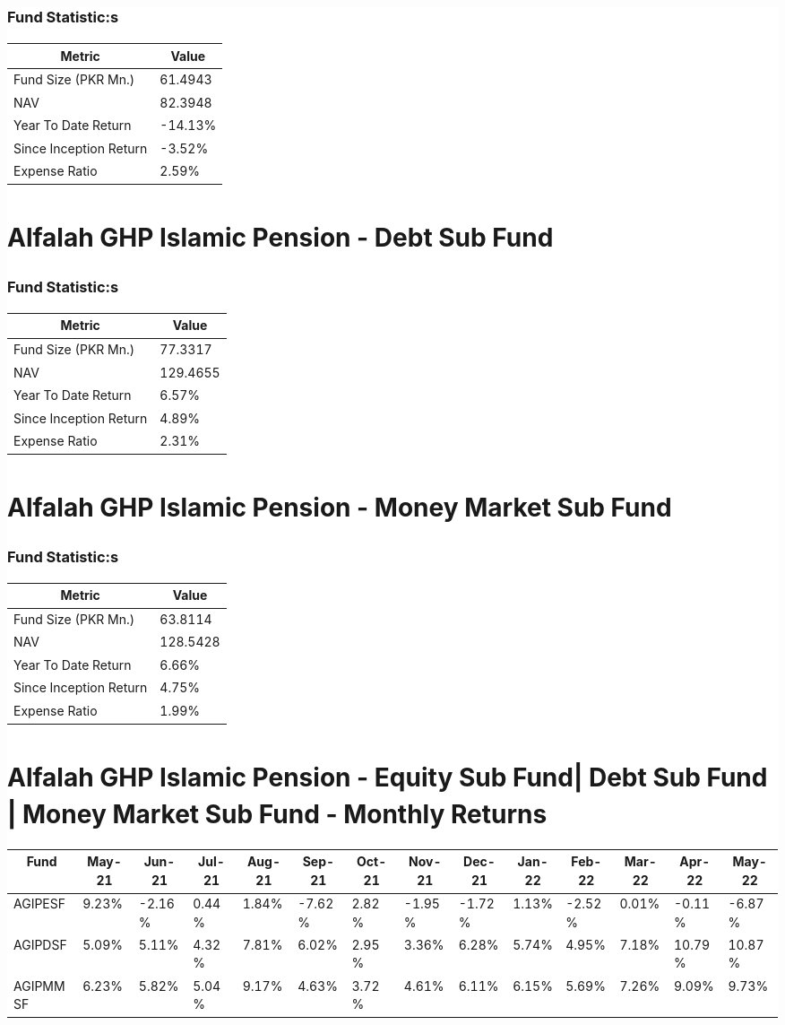 ### Fund Statistic:s

| Metric                 | Value   |
| ---------------------- | ------- |
| Fund Size (PKR Mn.)    | 61.4943 |
| NAV                    | 82.3948 |
| Year To Date Return    | -14.13% |
| Since Inception Return | -3.52%  |
| Expense Ratio          | 2.59%   |

# Alfalah GHP Islamic Pension - Debt Sub Fund

### Fund Statistic:s

| Metric                 | Value    |
| ---------------------- | -------- |
| Fund Size (PKR Mn.)    | 77.3317  |
| NAV                    | 129.4655 |
| Year To Date Return    | 6.57%    |
| Since Inception Return | 4.89%    |
| Expense Ratio          | 2.31%    |

# Alfalah GHP Islamic Pension - Money Market Sub Fund

### Fund Statistic:s

| Metric                 | Value    |
| ---------------------- | -------- |
| Fund Size (PKR Mn.)    | 63.8114  |
| NAV                    | 128.5428 |
| Year To Date Return    | 6.66%    |
| Since Inception Return | 4.75%    |
| Expense Ratio          | 1.99%    |

# Alfalah GHP Islamic Pension - Equity Sub Fund| Debt Sub Fund | Money Market Sub Fund - Monthly Returns

| Fund     | May-21 | Jun-21 | Jul-21 | Aug-21 | Sep-21 | Oct-21 | Nov-21 | Dec-21 | Jan-22 | Feb-22 | Mar-22 | Apr-22 | May-22 |
| -------- | ------ | ------ | ------ | ------ | ------ | ------ | ------ | ------ | ------ | ------ | ------ | ------ | ------ |
| AGIPESF  | 9.23%  | -2.16% | 0.44%  | 1.84%  | -7.62% | 2.82%  | -1.95% | -1.72% | 1.13%  | -2.52% | 0.01%  | -0.11% | -6.87% |
| AGIPDSF  | 5.09%  | 5.11%  | 4.32%  | 7.81%  | 6.02%  | 2.95%  | 3.36%  | 6.28%  | 5.74%  | 4.95%  | 7.18%  | 10.79% | 10.87% |
| AGIPMMSF | 6.23%  | 5.82%  | 5.04%  | 9.17%  | 4.63%  | 3.72%  | 4.61%  | 6.11%  | 6.15%  | 5.69%  | 7.26%  | 9.09%  | 9.73%  |
